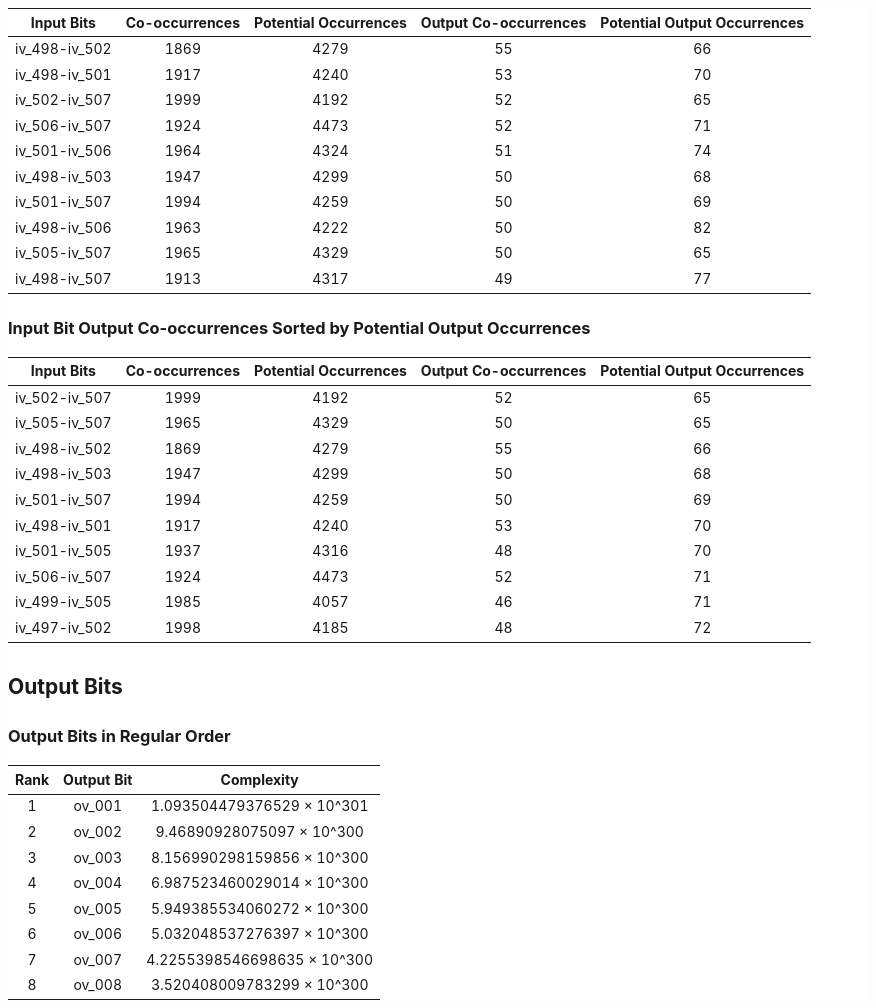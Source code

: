 | Input Bits | Co-occurrences | Potential Occurrences | Output Co-occurrences | Potential Output Occurrences |
|:----------:|:--------------:|:---------------------:|:---------------------:|:----------------------------:|
| iv_498-iv_502 | 1869 | 4279 | 55 | 66 |
| iv_498-iv_501 | 1917 | 4240 | 53 | 70 |
| iv_502-iv_507 | 1999 | 4192 | 52 | 65 |
| iv_506-iv_507 | 1924 | 4473 | 52 | 71 |
| iv_501-iv_506 | 1964 | 4324 | 51 | 74 |
| iv_498-iv_503 | 1947 | 4299 | 50 | 68 |
| iv_501-iv_507 | 1994 | 4259 | 50 | 69 |
| iv_498-iv_506 | 1963 | 4222 | 50 | 82 |
| iv_505-iv_507 | 1965 | 4329 | 50 | 65 |
| iv_498-iv_507 | 1913 | 4317 | 49 | 77 |

### Input Bit Output Co-occurrences Sorted by Potential Output Occurrences

| Input Bits | Co-occurrences | Potential Occurrences | Output Co-occurrences | Potential Output Occurrences |
|:----------:|:--------------:|:---------------------:|:---------------------:|:----------------------------:|
| iv_502-iv_507 | 1999 | 4192 | 52 | 65 |
| iv_505-iv_507 | 1965 | 4329 | 50 | 65 |
| iv_498-iv_502 | 1869 | 4279 | 55 | 66 |
| iv_498-iv_503 | 1947 | 4299 | 50 | 68 |
| iv_501-iv_507 | 1994 | 4259 | 50 | 69 |
| iv_498-iv_501 | 1917 | 4240 | 53 | 70 |
| iv_501-iv_505 | 1937 | 4316 | 48 | 70 |
| iv_506-iv_507 | 1924 | 4473 | 52 | 71 |
| iv_499-iv_505 | 1985 | 4057 | 46 | 71 |
| iv_497-iv_502 | 1998 | 4185 | 48 | 72 |

## Output Bits

### Output Bits in Regular Order

| Rank | Output Bit | Complexity |
|:----:|:----------:|:----------:|
| 1 | ov_001 | 1.093504479376529 × 10^301 |
| 2 | ov_002 | 9.46890928075097 × 10^300 |
| 3 | ov_003 | 8.156990298159856 × 10^300 |
| 4 | ov_004 | 6.987523460029014 × 10^300 |
| 5 | ov_005 | 5.949385534060272 × 10^300 |
| 6 | ov_006 | 5.032048537276397 × 10^300 |
| 7 | ov_007 | 4.2255398546698635 × 10^300 |
| 8 | ov_008 | 3.520408009783299 × 10^300 |